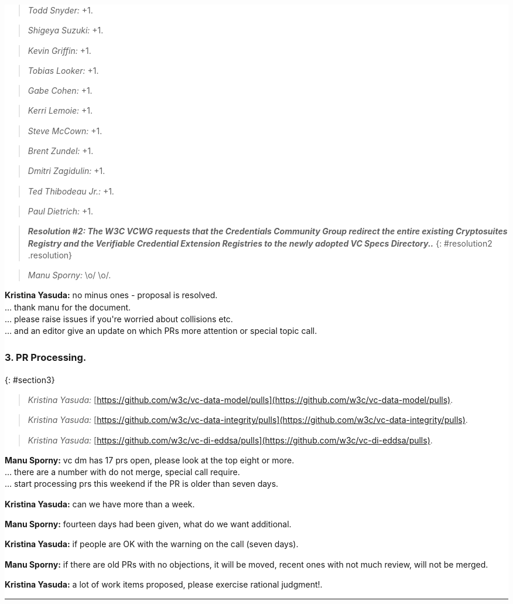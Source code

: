 > *Todd Snyder:* +1.

> *Shigeya Suzuki:* +1.

> *Kevin Griffin:* +1.

> *Tobias Looker:* +1.

> *Gabe Cohen:* +1.

> *Kerri Lemoie:* +1.

> *Steve McCown:* +1.

> *Brent Zundel:* +1.

> *Dmitri Zagidulin:* +1.

> *Ted Thibodeau Jr.:* +1.

> *Paul Dietrich:* +1.

> ***Resolution #2: The W3C VCWG requests that the Credentials Community Group redirect the entire existing Cryptosuites Registry and the Verifiable Credential Extension Registries to the newly adopted VC Specs Directory..***
{: #resolution2 .resolution}

> *Manu Sporny:* \o/ \o/.

**Kristina Yasuda:** no minus ones - proposal is resolved.  
… thank manu for the document.  
… please raise issues if you're worried about collisions etc.  
… and an editor give an update on which PRs more attention or special topic call.  

### 3. PR Processing.
{: #section3}

> *Kristina Yasuda:* [https://github.com/w3c/vc-data-model/pulls](https://github.com/w3c/vc-data-model/pulls).

> *Kristina Yasuda:* [https://github.com/w3c/vc-data-integrity/pulls](https://github.com/w3c/vc-data-integrity/pulls).

> *Kristina Yasuda:* [https://github.com/w3c/vc-di-eddsa/pulls](https://github.com/w3c/vc-di-eddsa/pulls).

**Manu Sporny:** vc dm has 17 prs open, please look at the top eight or more.  
… there are a number with do not merge, special call require.  
… start processing prs this weekend if the PR is older than seven days.  

**Kristina Yasuda:** can we have more than a week.  

**Manu Sporny:** fourteen days had been given, what do we want additional.  

**Kristina Yasuda:** if people are OK with the warning on the call (seven days).  

**Manu Sporny:** if there are old PRs with no objections, it will be moved, recent ones with not much review, will not be merged.  

**Kristina Yasuda:** a lot of work items proposed, please exercise rational judgment!.  

---